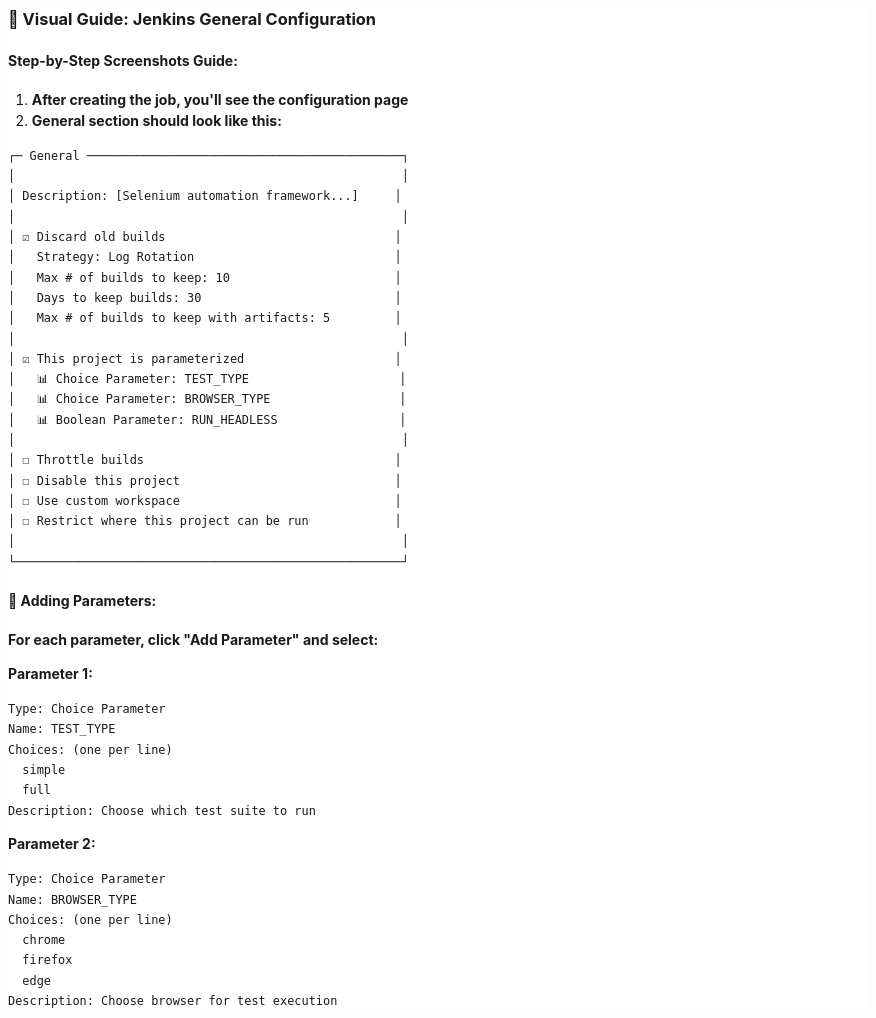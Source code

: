 ### 📸 Visual Guide: Jenkins General Configuration

#### Step-by-Step Screenshots Guide:

1. **After creating the job, you'll see the configuration page**
2. **General section should look like this:**

```
┌─ General ────────────────────────────────────────────┐
│                                                      │
│ Description: [Selenium automation framework...]     │
│                                                      │
│ ☑️ Discard old builds                                │
│   Strategy: Log Rotation                            │
│   Max # of builds to keep: 10                       │
│   Days to keep builds: 30                           │
│   Max # of builds to keep with artifacts: 5         │
│                                                      │
│ ☑️ This project is parameterized                     │
│   📊 Choice Parameter: TEST_TYPE                     │
│   📊 Choice Parameter: BROWSER_TYPE                  │
│   📊 Boolean Parameter: RUN_HEADLESS                 │
│                                                      │
│ ☐ Throttle builds                                   │
│ ☐ Disable this project                              │
│ ☐ Use custom workspace                              │
│ ☐ Restrict where this project can be run            │
│                                                      │
└──────────────────────────────────────────────────────┘
```

#### 🔧 Adding Parameters:

**For each parameter, click "Add Parameter" and select:**

**Parameter 1:**
```
Type: Choice Parameter
Name: TEST_TYPE
Choices: (one per line)
  simple
  full
Description: Choose which test suite to run
```

**Parameter 2:**
```
Type: Choice Parameter  
Name: BROWSER_TYPE
Choices: (one per line)
  chrome
  firefox
  edge
Description: Choose browser for test execution
```
